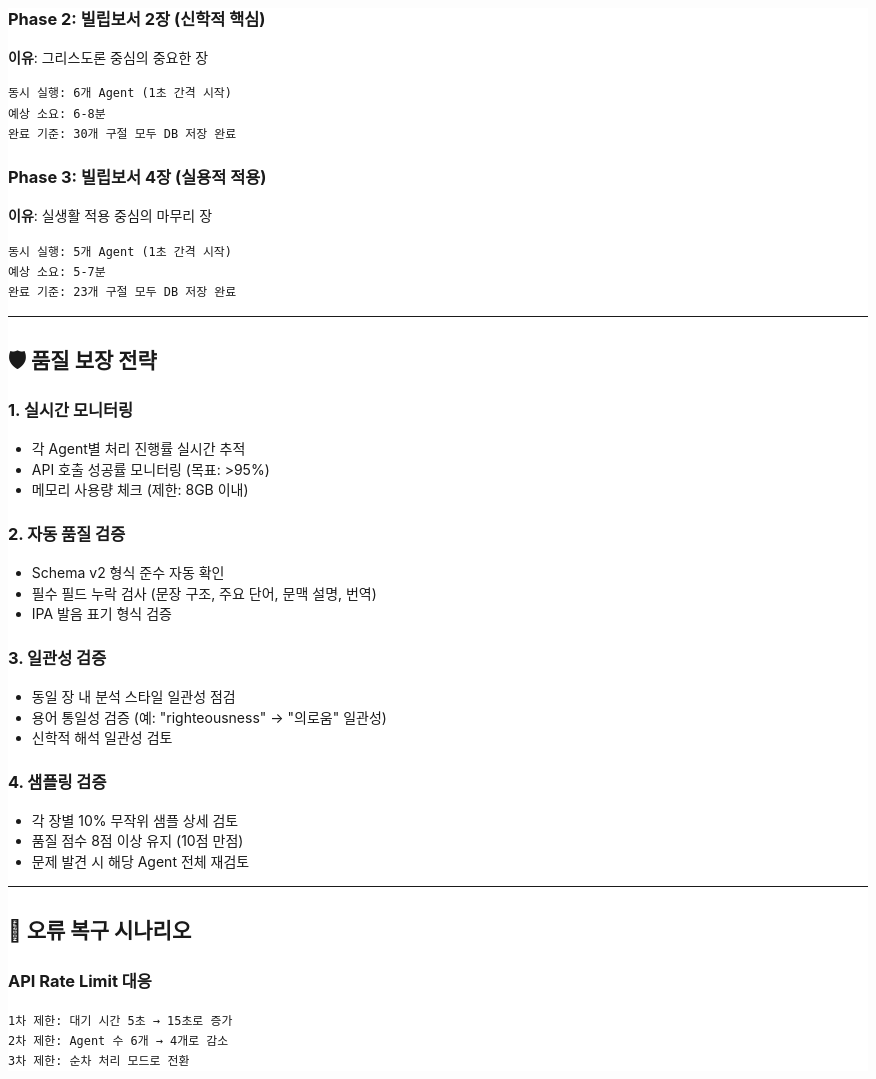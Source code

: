 ### Phase 2: 빌립보서 2장 (신학적 핵심)
**이유**: 그리스도론 중심의 중요한 장
```
동시 실행: 6개 Agent (1초 간격 시작)
예상 소요: 6-8분
완료 기준: 30개 구절 모두 DB 저장 완료
```

### Phase 3: 빌립보서 4장 (실용적 적용)
**이유**: 실생활 적용 중심의 마무리 장
```
동시 실행: 5개 Agent (1초 간격 시작)
예상 소요: 5-7분
완료 기준: 23개 구절 모두 DB 저장 완료
```

---

## 🛡️ 품질 보장 전략

### 1. 실시간 모니터링
- 각 Agent별 처리 진행률 실시간 추적
- API 호출 성공률 모니터링 (목표: >95%)
- 메모리 사용량 체크 (제한: 8GB 이내)

### 2. 자동 품질 검증
- Schema v2 형식 준수 자동 확인
- 필수 필드 누락 검사 (문장 구조, 주요 단어, 문맥 설명, 번역)
- IPA 발음 표기 형식 검증

### 3. 일관성 검증
- 동일 장 내 분석 스타일 일관성 점검
- 용어 통일성 검증 (예: "righteousness" → "의로움" 일관성)
- 신학적 해석 일관성 검토

### 4. 샘플링 검증
- 각 장별 10% 무작위 샘플 상세 검토
- 품질 점수 8점 이상 유지 (10점 만점)
- 문제 발견 시 해당 Agent 전체 재검토

---

## 🔄 오류 복구 시나리오

### API Rate Limit 대응
```
1차 제한: 대기 시간 5초 → 15초로 증가
2차 제한: Agent 수 6개 → 4개로 감소
3차 제한: 순차 처리 모드로 전환
```
